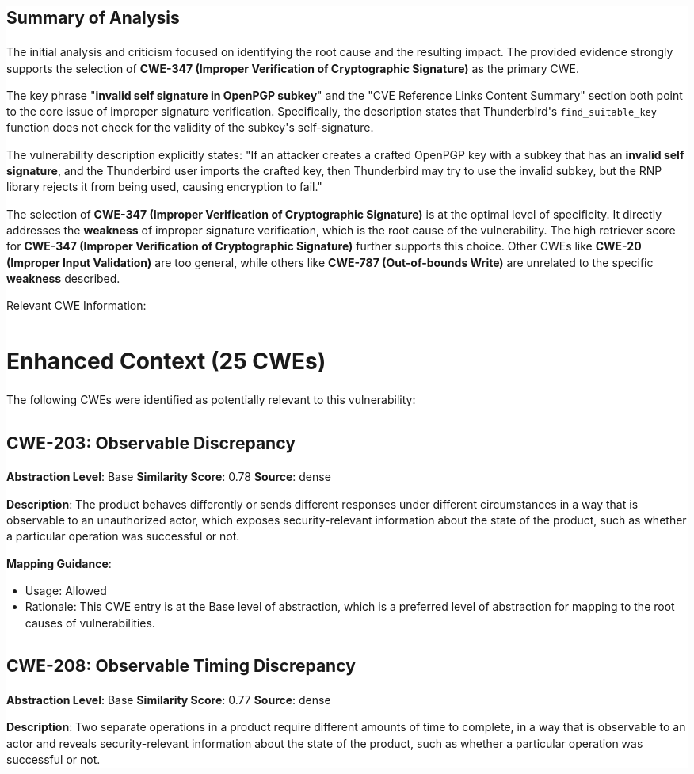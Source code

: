 ## Summary of Analysis
The initial analysis and criticism focused on identifying the root cause and the resulting impact. The provided evidence strongly supports the selection of **CWE-347 (Improper Verification of Cryptographic Signature)** as the primary CWE.

The key phrase "**invalid self signature in OpenPGP subkey**" and the "CVE Reference Links Content Summary" section both point to the core issue of improper signature verification. Specifically, the description states that Thunderbird's `find_suitable_key` function does not check for the validity of the subkey's self-signature.

The vulnerability description explicitly states: "If an attacker creates a crafted OpenPGP key with a subkey that has an **invalid self signature**, and the Thunderbird user imports the crafted key, then Thunderbird may try to use the invalid subkey, but the RNP library rejects it from being used, causing encryption to fail."

The selection of **CWE-347 (Improper Verification of Cryptographic Signature)** is at the optimal level of specificity. It directly addresses the **weakness** of improper signature verification, which is the root cause of the vulnerability. The high retriever score for **CWE-347 (Improper Verification of Cryptographic Signature)** further supports this choice. Other CWEs like **CWE-20 (Improper Input Validation)** are too general, while others like **CWE-787 (Out-of-bounds Write)** are unrelated to the specific **weakness** described.

Relevant CWE Information:

# Enhanced Context (25 CWEs)
The following CWEs were identified as potentially relevant to this vulnerability:

## CWE-203: Observable Discrepancy
**Abstraction Level**: Base
**Similarity Score**: 0.78
**Source**: dense

**Description**:
The product behaves differently or sends different responses under different circumstances in a way that is observable to an unauthorized actor, which exposes security-relevant information about the state of the product, such as whether a particular operation was successful or not.

**Mapping Guidance**:
- Usage: Allowed
- Rationale: This CWE entry is at the Base level of abstraction, which is a preferred level of abstraction for mapping to the root causes of vulnerabilities.

## CWE-208: Observable Timing Discrepancy
**Abstraction Level**: Base
**Similarity Score**: 0.77
**Source**: dense

**Description**:
Two separate operations in a product require different amounts of time to complete, in a way that is observable to an actor and reveals security-relevant information about the state of the product, such as whether a particular operation was successful or not.

